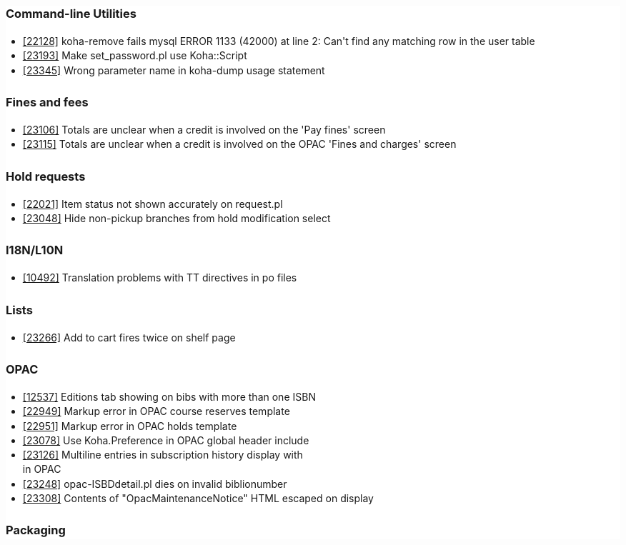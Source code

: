 ### Command-line Utilities

- [[22128]](http://bugs.koha-community.org/bugzilla3/show_bug.cgi?id=22128) koha-remove fails mysql ERROR 1133 (42000) at line 2: Can't find any matching row in the user table
- [[23193]](http://bugs.koha-community.org/bugzilla3/show_bug.cgi?id=23193) Make set_password.pl use Koha::Script
- [[23345]](http://bugs.koha-community.org/bugzilla3/show_bug.cgi?id=23345) Wrong parameter name in koha-dump usage statement

### Fines and fees

- [[23106]](http://bugs.koha-community.org/bugzilla3/show_bug.cgi?id=23106) Totals are unclear when a credit is involved on the 'Pay fines' screen
- [[23115]](http://bugs.koha-community.org/bugzilla3/show_bug.cgi?id=23115) Totals are unclear when a credit is involved on the OPAC 'Fines and charges' screen

### Hold requests

- [[22021]](http://bugs.koha-community.org/bugzilla3/show_bug.cgi?id=22021) Item status not shown accurately on request.pl
- [[23048]](http://bugs.koha-community.org/bugzilla3/show_bug.cgi?id=23048) Hide non-pickup branches from hold modification select

### I18N/L10N

- [[10492]](http://bugs.koha-community.org/bugzilla3/show_bug.cgi?id=10492) Translation problems with TT directives in po files

### Lists

- [[23266]](http://bugs.koha-community.org/bugzilla3/show_bug.cgi?id=23266) Add to cart fires twice on shelf page

### OPAC

- [[12537]](http://bugs.koha-community.org/bugzilla3/show_bug.cgi?id=12537) Editions tab showing on bibs with more than one ISBN
- [[22949]](http://bugs.koha-community.org/bugzilla3/show_bug.cgi?id=22949) Markup error in OPAC course reserves template
- [[22951]](http://bugs.koha-community.org/bugzilla3/show_bug.cgi?id=22951) Markup error in OPAC holds template
- [[23078]](http://bugs.koha-community.org/bugzilla3/show_bug.cgi?id=23078) Use Koha.Preference in OPAC global header include
- [[23126]](http://bugs.koha-community.org/bugzilla3/show_bug.cgi?id=23126) Multiline entries in subscription history display with <br/> in OPAC
- [[23248]](http://bugs.koha-community.org/bugzilla3/show_bug.cgi?id=23248) opac-ISBDdetail.pl dies on invalid biblionumber
- [[23308]](http://bugs.koha-community.org/bugzilla3/show_bug.cgi?id=23308) Contents of "OpacMaintenanceNotice" HTML escaped on display

### Packaging
